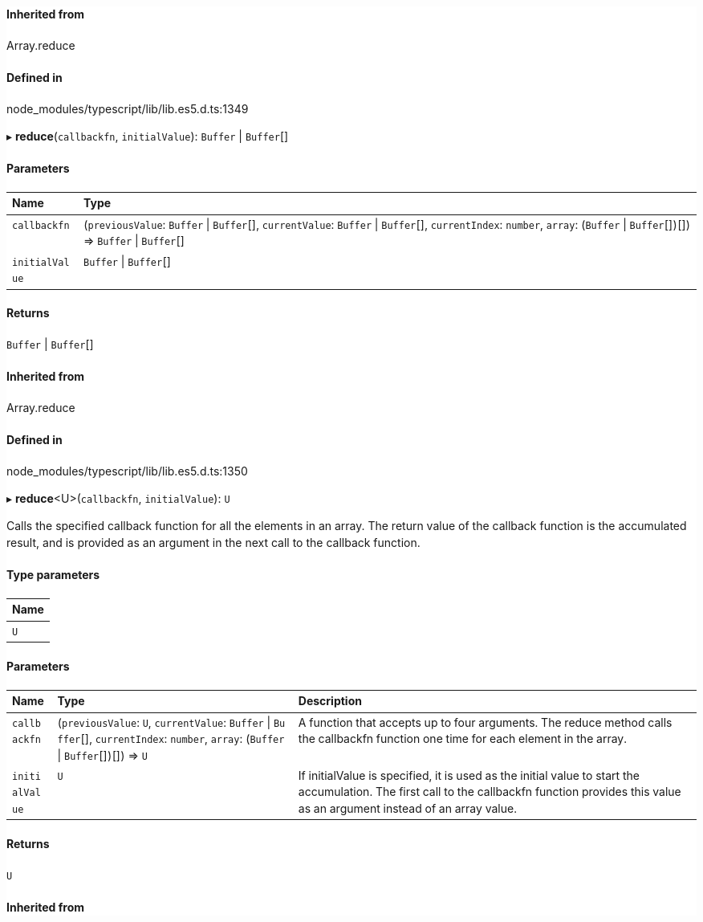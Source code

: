 #### Inherited from

Array.reduce

#### Defined in

node_modules/typescript/lib/lib.es5.d.ts:1349

▸ **reduce**(`callbackfn`, `initialValue`): `Buffer` \| `Buffer`[]

#### Parameters

| Name           | Type                                                                                                                                                                       |
| :------------- | :------------------------------------------------------------------------------------------------------------------------------------------------------------------------- |
| `callbackfn`   | (`previousValue`: `Buffer` \| `Buffer`[], `currentValue`: `Buffer` \| `Buffer`[], `currentIndex`: `number`, `array`: (`Buffer` \| `Buffer`[])[]) => `Buffer` \| `Buffer`[] |
| `initialValue` | `Buffer` \| `Buffer`[]                                                                                                                                                     |

#### Returns

`Buffer` \| `Buffer`[]

#### Inherited from

Array.reduce

#### Defined in

node_modules/typescript/lib/lib.es5.d.ts:1350

▸ **reduce**<U\>(`callbackfn`, `initialValue`): `U`

Calls the specified callback function for all the elements in an array. The return value of the callback function is the accumulated result, and is provided as an argument in the next call to the callback function.

#### Type parameters

| Name |
| :--- |
| `U`  |

#### Parameters

| Name           | Type                                                                                                                                 | Description                                                                                                                                                                                      |
| :------------- | :----------------------------------------------------------------------------------------------------------------------------------- | :----------------------------------------------------------------------------------------------------------------------------------------------------------------------------------------------- |
| `callbackfn`   | (`previousValue`: `U`, `currentValue`: `Buffer` \| `Buffer`[], `currentIndex`: `number`, `array`: (`Buffer` \| `Buffer`[])[]) => `U` | A function that accepts up to four arguments. The reduce method calls the callbackfn function one time for each element in the array.                                                            |
| `initialValue` | `U`                                                                                                                                  | If initialValue is specified, it is used as the initial value to start the accumulation. The first call to the callbackfn function provides this value as an argument instead of an array value. |

#### Returns

`U`

#### Inherited from
